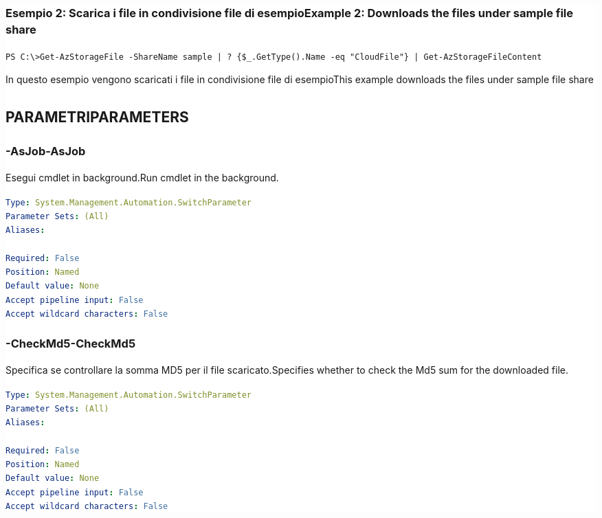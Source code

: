 ### <span data-ttu-id="cdf29-115">Esempio 2: Scarica i file in condivisione file di esempio</span><span class="sxs-lookup"><span data-stu-id="cdf29-115">Example 2: Downloads the files under sample file share</span></span>
```
PS C:\>Get-AzStorageFile -ShareName sample | ? {$_.GetType().Name -eq "CloudFile"} | Get-AzStorageFileContent
```

<span data-ttu-id="cdf29-116">In questo esempio vengono scaricati i file in condivisione file di esempio</span><span class="sxs-lookup"><span data-stu-id="cdf29-116">This example downloads the files under sample file share</span></span>

## <span data-ttu-id="cdf29-117">PARAMETRI</span><span class="sxs-lookup"><span data-stu-id="cdf29-117">PARAMETERS</span></span>

### <span data-ttu-id="cdf29-118">-AsJob</span><span class="sxs-lookup"><span data-stu-id="cdf29-118">-AsJob</span></span>
<span data-ttu-id="cdf29-119">Esegui cmdlet in background.</span><span class="sxs-lookup"><span data-stu-id="cdf29-119">Run cmdlet in the background.</span></span>

```yaml
Type: System.Management.Automation.SwitchParameter
Parameter Sets: (All)
Aliases:

Required: False
Position: Named
Default value: None
Accept pipeline input: False
Accept wildcard characters: False
```

### <span data-ttu-id="cdf29-120">-CheckMd5</span><span class="sxs-lookup"><span data-stu-id="cdf29-120">-CheckMd5</span></span>
<span data-ttu-id="cdf29-121">Specifica se controllare la somma MD5 per il file scaricato.</span><span class="sxs-lookup"><span data-stu-id="cdf29-121">Specifies whether to check the Md5 sum for the downloaded file.</span></span>

```yaml
Type: System.Management.Automation.SwitchParameter
Parameter Sets: (All)
Aliases:

Required: False
Position: Named
Default value: None
Accept pipeline input: False
Accept wildcard characters: False
```
